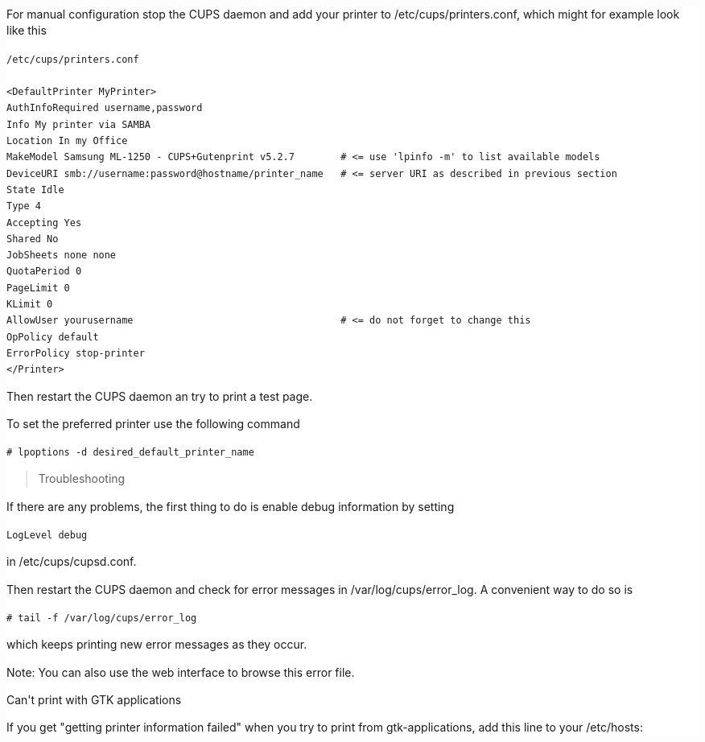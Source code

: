 For manual configuration stop the CUPS daemon and add your printer to
/etc/cups/printers.conf, which might for example look like this

    /etc/cups/printers.conf

    <DefaultPrinter MyPrinter>
    AuthInfoRequired username,password
    Info My printer via SAMBA
    Location In my Office
    MakeModel Samsung ML-1250 - CUPS+Gutenprint v5.2.7        # <= use 'lpinfo -m' to list available models
    DeviceURI smb://username:password@hostname/printer_name   # <= server URI as described in previous section
    State Idle
    Type 4
    Accepting Yes
    Shared No
    JobSheets none none
    QuotaPeriod 0
    PageLimit 0
    KLimit 0
    AllowUser yourusername                                    # <= do not forget to change this
    OpPolicy default
    ErrorPolicy stop-printer
    </Printer>

Then restart the CUPS daemon an try to print a test page.

To set the preferred printer use the following command

    # lpoptions -d desired_default_printer_name

> Troubleshooting

If there are any problems, the first thing to do is enable debug
information by setting

    LogLevel debug

in /etc/cups/cupsd.conf.

Then restart the CUPS daemon and check for error messages in
/var/log/cups/error_log. A convenient way to do so is

    # tail -f /var/log/cups/error_log

which keeps printing new error messages as they occur.

Note: You can also use the web interface to browse this error file.

  

Can't print with GTK applications

If you get "getting printer information failed" when you try to print
from gtk-applications, add this line to your /etc/hosts:
